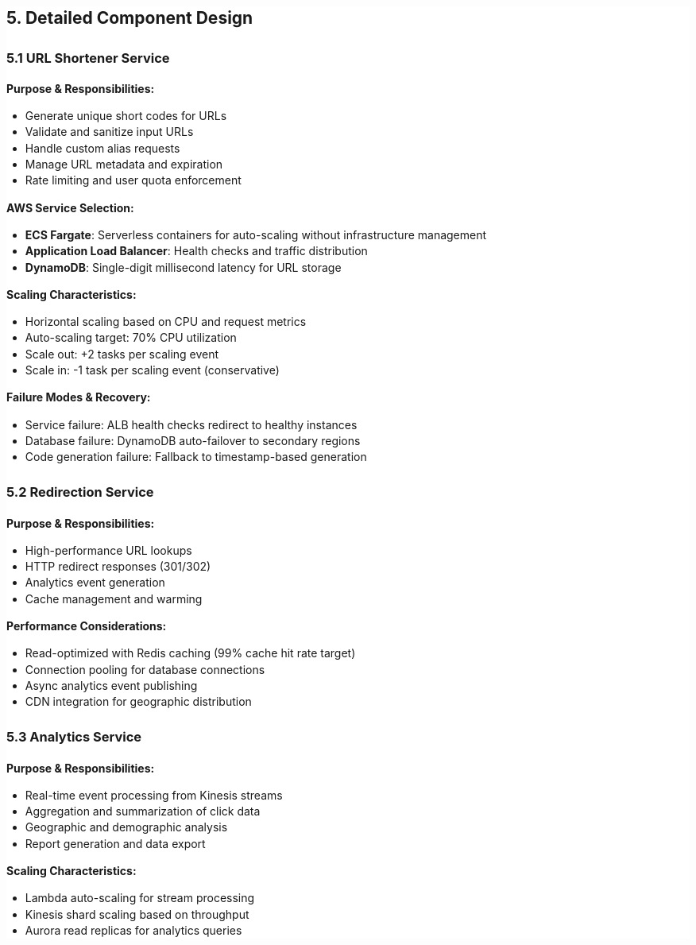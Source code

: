 ## 5. Detailed Component Design

### 5.1 URL Shortener Service

**Purpose & Responsibilities:**
- Generate unique short codes for URLs
- Validate and sanitize input URLs
- Handle custom alias requests
- Manage URL metadata and expiration
- Rate limiting and user quota enforcement

**AWS Service Selection:**
- **ECS Fargate**: Serverless containers for auto-scaling without infrastructure management
- **Application Load Balancer**: Health checks and traffic distribution
- **DynamoDB**: Single-digit millisecond latency for URL storage

**Scaling Characteristics:**
- Horizontal scaling based on CPU and request metrics
- Auto-scaling target: 70% CPU utilization
- Scale out: +2 tasks per scaling event
- Scale in: -1 task per scaling event (conservative)

**Failure Modes & Recovery:**
- Service failure: ALB health checks redirect to healthy instances
- Database failure: DynamoDB auto-failover to secondary regions
- Code generation failure: Fallback to timestamp-based generation

### 5.2 Redirection Service

**Purpose & Responsibilities:**
- High-performance URL lookups
- HTTP redirect responses (301/302)
- Analytics event generation
- Cache management and warming

**Performance Considerations:**
- Read-optimized with Redis caching (99% cache hit rate target)
- Connection pooling for database connections
- Async analytics event publishing
- CDN integration for geographic distribution

### 5.3 Analytics Service

**Purpose & Responsibilities:**
- Real-time event processing from Kinesis streams
- Aggregation and summarization of click data
- Geographic and demographic analysis
- Report generation and data export

**Scaling Characteristics:**
- Lambda auto-scaling for stream processing
- Kinesis shard scaling based on throughput
- Aurora read replicas for analytics queries
